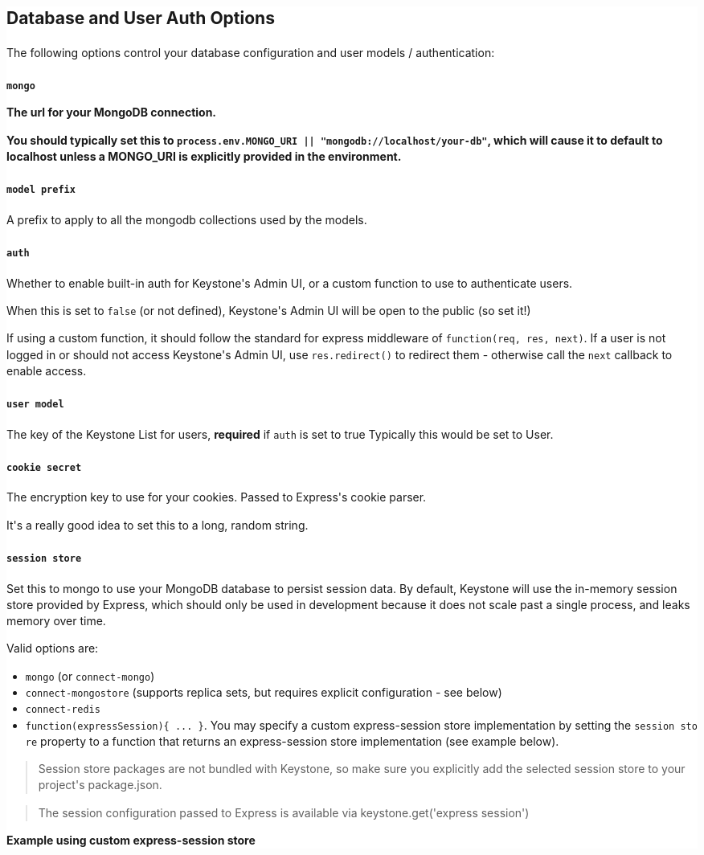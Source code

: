 ## Database and User Auth Options

The following options control your database configuration and user models / authentication:

<h4 data-primitive-type="String"><code>mongo</code></h3.9>

The url for your MongoDB connection.

You should typically set this to `process.env.MONGO_URI || "mongodb://localhost/your-db"`, which will cause it to default to localhost unless a MONGO_URI is explicitly provided in the environment.

<h4 data-primitive-type="String"><code>model prefix</code></h4>

A prefix to apply to all the mongodb collections used by the models.

<h4 data-primitive-type="Mixed"><code>auth</code></h4>

Whether to enable built-in auth for Keystone's Admin UI, or a custom function to use to authenticate users.

When this is set to `false` (or not defined), Keystone's Admin UI will be open to the public (so set it!)

If using a custom function, it should follow the standard for express middleware of `function(req, res, next)`. If a user is not logged in or should not access Keystone's Admin UI, use `res.redirect()` to redirect them - otherwise call the `next` callback to enable access.

<h4 data-primitive-type="String"><code>user model</code></h4>

The key of the Keystone List for users, **required** if `auth` is set to true
Typically this would be set to User.

<h4 data-primitive-type="String"><code>cookie secret</code></h4>

The encryption key to use for your cookies. Passed to Express's cookie parser.

It's a really good idea to set this to a long, random string.

<h4 data-primitive-type="String|Function"><code>session store</code></h4>

Set this to mongo to use your MongoDB database to persist session data.
By default, Keystone will use the in-memory session store provided by Express, which should only be used in development because it does not scale past a single process, and leaks memory over time.

Valid options are:

- `mongo` (or `connect-mongo`)
- `connect-mongostore` (supports replica sets, but requires explicit configuration - see below)
- `connect-redis`
- `function(expressSession){ ... }`. You may specify a custom express-session store implementation by setting the `session store` property to a function that returns an express-session store implementation (see example below).

> Session store packages are not bundled with Keystone, so make sure you explicitly add the selected session store to your project's package.json.

> The session configuration passed to Express is available via keystone.get('express session')

**Example using custom express-session store**

